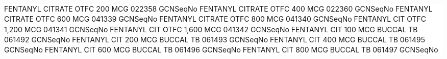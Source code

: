 <td>FENTANYL CITRATE OTFC 200 MCG</td>
<td>022358</td>
<td>GCNSeqNo</td>
</tr>
<tr class="odd">
<td></td>
<td>FENTANYL CITRATE OTFC 400 MCG</td>
<td>022360</td>
<td>GCNSeqNo</td>
</tr>
<tr class="even">
<td></td>
<td>FENTANYL CITRATE OTFC 600 MCG</td>
<td>041339</td>
<td>GCNSeqNo</td>
</tr>
<tr class="odd">
<td></td>
<td>FENTANYL CITRATE OTFC 800 MCG</td>
<td>041340</td>
<td>GCNSeqNo</td>
</tr>
<tr class="even">
<td></td>
<td>FENTANYL CIT OTFC 1,200 MCG</td>
<td>041341</td>
<td>GCNSeqNo</td>
</tr>
<tr class="odd">
<td></td>
<td>FENTANYL CIT OTFC 1,600 MCG</td>
<td>041342</td>
<td>GCNSeqNo</td>
</tr>
<tr class="even">
<td></td>
<td>FENTANYL CIT 100 MCG BUCCAL TB</td>
<td>061492</td>
<td>GCNSeqNo</td>
</tr>
<tr class="odd">
<td></td>
<td>FENTANYL CIT 200 MCG BUCCAL TB</td>
<td>061493</td>
<td>GCNSeqNo</td>
</tr>
<tr class="even">
<td></td>
<td>FENTANYL CIT 400 MCG BUCCAL TB</td>
<td>061495</td>
<td>GCNSeqNo</td>
</tr>
<tr class="odd">
<td></td>
<td>FENTANYL CIT 600 MCG BUCCAL TB</td>
<td>061496</td>
<td>GCNSeqNo</td>
</tr>
<tr class="even">
<td></td>
<td>FENTANYL CIT 800 MCG BUCCAL TB</td>
<td>061497</td>
<td>GCNSeqNo</td>
</tr>